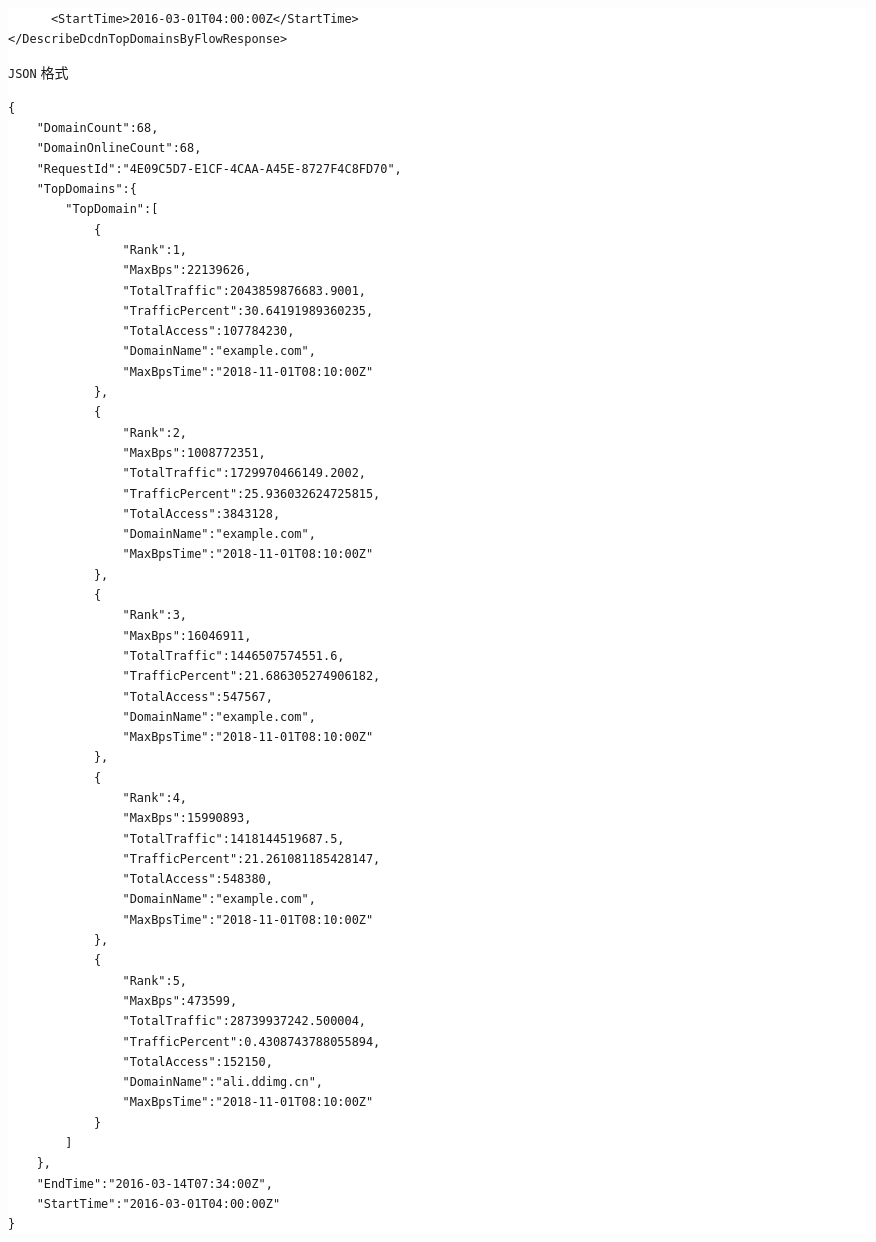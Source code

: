 ``` {#xml_return_success_demo}
	  <StartTime>2016-03-01T04:00:00Z</StartTime>
</DescribeDcdnTopDomainsByFlowResponse>
```

`JSON` 格式

``` {#json_return_success_demo}
{
	"DomainCount":68,
	"DomainOnlineCount":68,
	"RequestId":"4E09C5D7-E1CF-4CAA-A45E-8727F4C8FD70",
	"TopDomains":{
		"TopDomain":[
			{
				"Rank":1,
				"MaxBps":22139626,
				"TotalTraffic":2043859876683.9001,
				"TrafficPercent":30.64191989360235,
				"TotalAccess":107784230,
				"DomainName":"example.com",
				"MaxBpsTime":"2018-11-01T08:10:00Z"
			},
			{
				"Rank":2,
				"MaxBps":1008772351,
				"TotalTraffic":1729970466149.2002,
				"TrafficPercent":25.936032624725815,
				"TotalAccess":3843128,
				"DomainName":"example.com",
				"MaxBpsTime":"2018-11-01T08:10:00Z"
			},
			{
				"Rank":3,
				"MaxBps":16046911,
				"TotalTraffic":1446507574551.6,
				"TrafficPercent":21.686305274906182,
				"TotalAccess":547567,
				"DomainName":"example.com",
				"MaxBpsTime":"2018-11-01T08:10:00Z"
			},
			{
				"Rank":4,
				"MaxBps":15990893,
				"TotalTraffic":1418144519687.5,
				"TrafficPercent":21.261081185428147,
				"TotalAccess":548380,
				"DomainName":"example.com",
				"MaxBpsTime":"2018-11-01T08:10:00Z"
			},
			{
				"Rank":5,
				"MaxBps":473599,
				"TotalTraffic":28739937242.500004,
				"TrafficPercent":0.4308743788055894,
				"TotalAccess":152150,
				"DomainName":"ali.ddimg.cn",
				"MaxBpsTime":"2018-11-01T08:10:00Z"
			}
		]
	},
	"EndTime":"2016-03-14T07:34:00Z",
	"StartTime":"2016-03-01T04:00:00Z"
}
```
